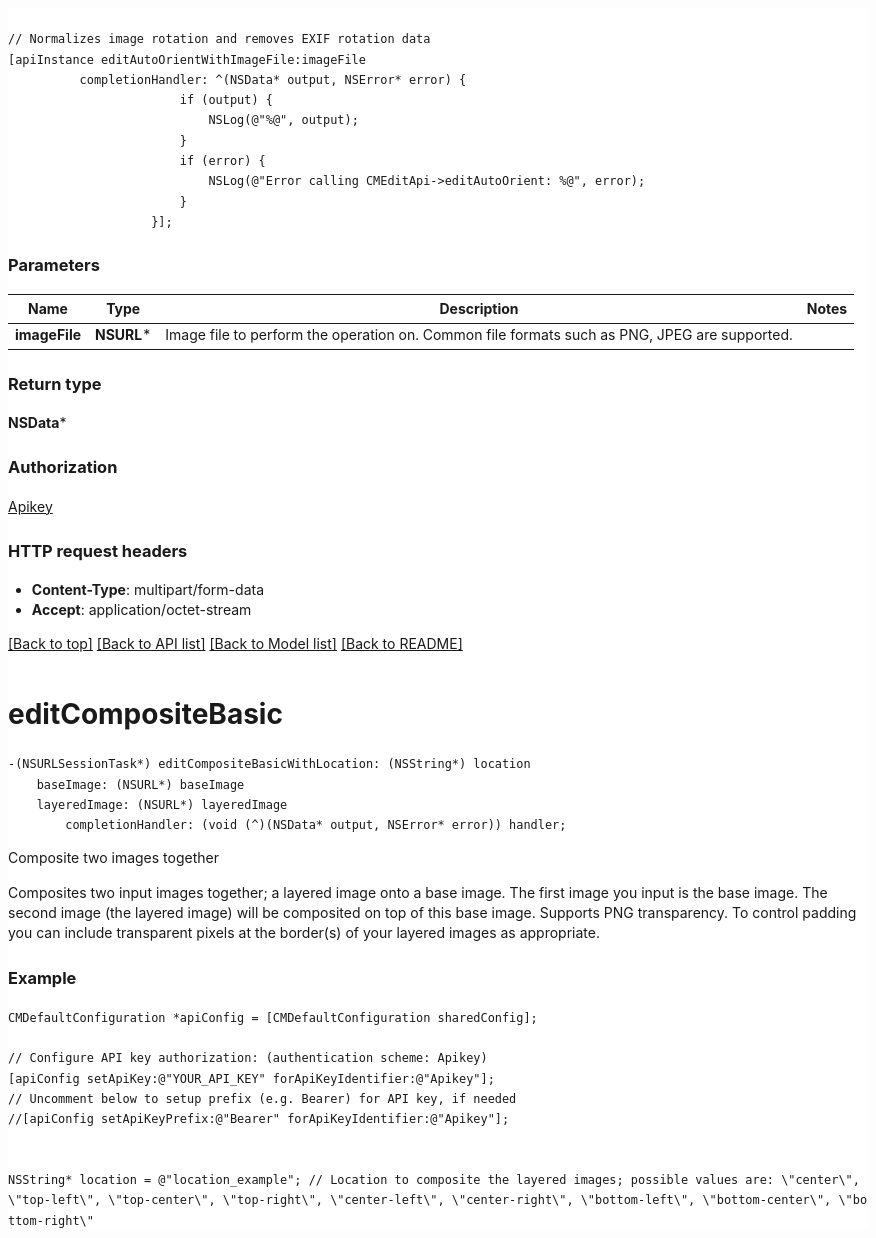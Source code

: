 ```objc

// Normalizes image rotation and removes EXIF rotation data
[apiInstance editAutoOrientWithImageFile:imageFile
          completionHandler: ^(NSData* output, NSError* error) {
                        if (output) {
                            NSLog(@"%@", output);
                        }
                        if (error) {
                            NSLog(@"Error calling CMEditApi->editAutoOrient: %@", error);
                        }
                    }];
```

### Parameters

Name | Type | Description  | Notes
------------- | ------------- | ------------- | -------------
 **imageFile** | **NSURL***| Image file to perform the operation on.  Common file formats such as PNG, JPEG are supported. | 

### Return type

**NSData***

### Authorization

[Apikey](../README.md#Apikey)

### HTTP request headers

 - **Content-Type**: multipart/form-data
 - **Accept**: application/octet-stream

[[Back to top]](#) [[Back to API list]](../README.md#documentation-for-api-endpoints) [[Back to Model list]](../README.md#documentation-for-models) [[Back to README]](../README.md)

# **editCompositeBasic**
```objc
-(NSURLSessionTask*) editCompositeBasicWithLocation: (NSString*) location
    baseImage: (NSURL*) baseImage
    layeredImage: (NSURL*) layeredImage
        completionHandler: (void (^)(NSData* output, NSError* error)) handler;
```

Composite two images together

Composites two input images together; a layered image onto a base image.  The first image you input is the base image.  The second image (the layered image) will be composited on top of this base image.  Supports PNG transparency.  To control padding you can include transparent pixels at the border(s) of your layered images as appropriate.

### Example 
```objc
CMDefaultConfiguration *apiConfig = [CMDefaultConfiguration sharedConfig];

// Configure API key authorization: (authentication scheme: Apikey)
[apiConfig setApiKey:@"YOUR_API_KEY" forApiKeyIdentifier:@"Apikey"];
// Uncomment below to setup prefix (e.g. Bearer) for API key, if needed
//[apiConfig setApiKeyPrefix:@"Bearer" forApiKeyIdentifier:@"Apikey"];


NSString* location = @"location_example"; // Location to composite the layered images; possible values are: \"center\", \"top-left\", \"top-center\", \"top-right\", \"center-left\", \"center-right\", \"bottom-left\", \"bottom-center\", \"bottom-right\"
```